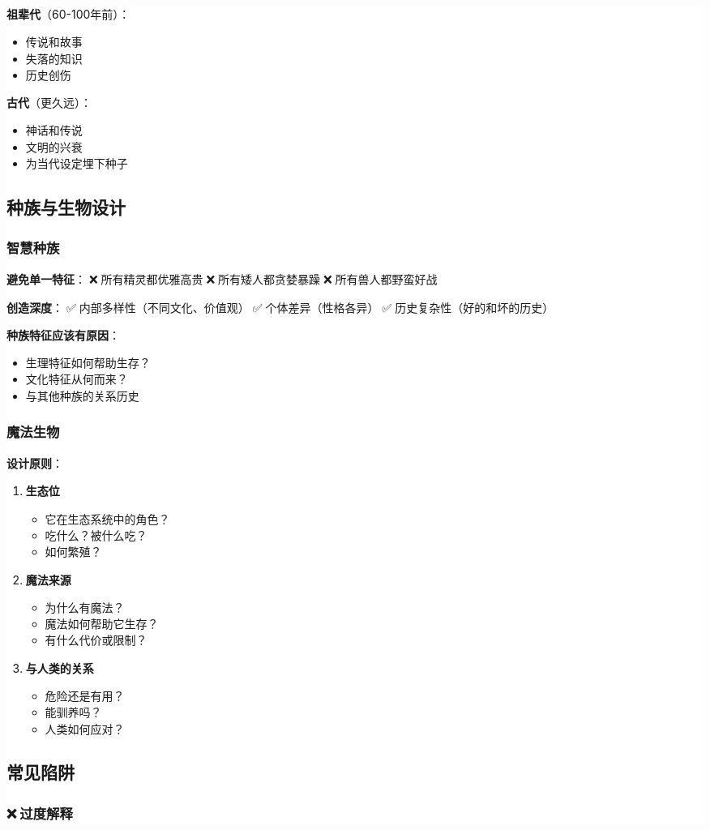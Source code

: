 **祖辈代**（60-100年前）：

- 传说和故事
- 失落的知识
- 历史创伤

**古代**（更久远）：

- 神话和传说
- 文明的兴衰
- 为当代设定埋下种子

## 种族与生物设计

### 智慧种族

**避免单一特征**：
❌ 所有精灵都优雅高贵
❌ 所有矮人都贪婪暴躁
❌ 所有兽人都野蛮好战

**创造深度**：
✅ 内部多样性（不同文化、价值观）
✅ 个体差异（性格各异）
✅ 历史复杂性（好的和坏的历史）

**种族特征应该有原因**：

- 生理特征如何帮助生存？
- 文化特征从何而来？
- 与其他种族的关系历史

### 魔法生物

**设计原则**：

1. **生态位**
    - 它在生态系统中的角色？
    - 吃什么？被什么吃？
    - 如何繁殖？

2. **魔法来源**
    - 为什么有魔法？
    - 魔法如何帮助它生存？
    - 有什么代价或限制？

3. **与人类的关系**
    - 危险还是有用？
    - 能驯养吗？
    - 人类如何应对？

## 常见陷阱

### ❌ 过度解释
